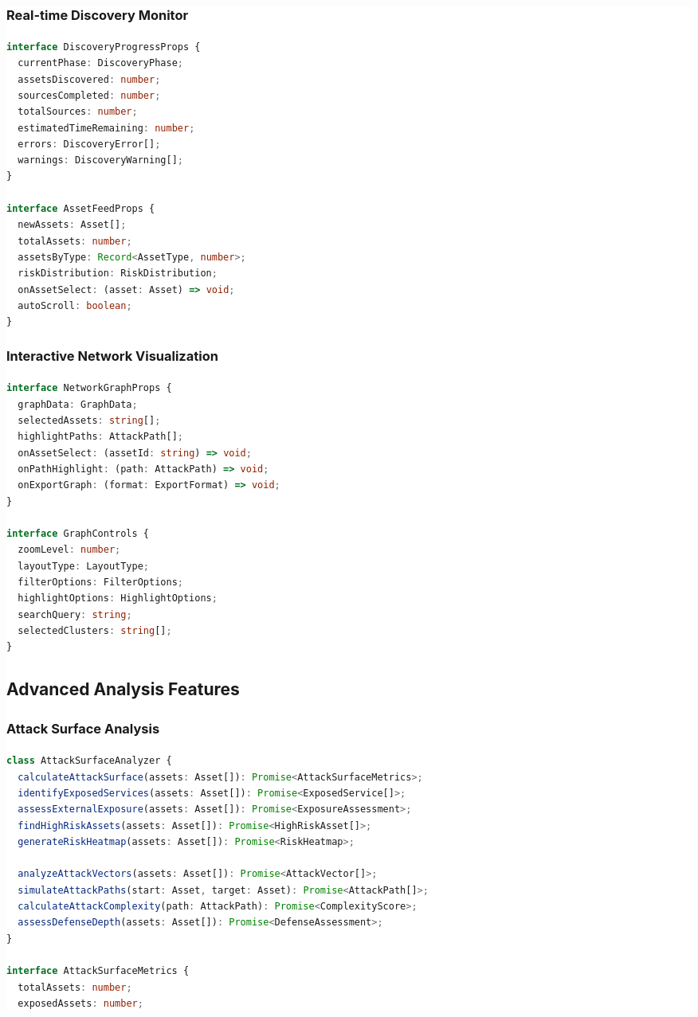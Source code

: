 ### Real-time Discovery Monitor
```typescript
interface DiscoveryProgressProps {
  currentPhase: DiscoveryPhase;
  assetsDiscovered: number;
  sourcesCompleted: number;
  totalSources: number;
  estimatedTimeRemaining: number;
  errors: DiscoveryError[];
  warnings: DiscoveryWarning[];
}

interface AssetFeedProps {
  newAssets: Asset[];
  totalAssets: number;
  assetsByType: Record<AssetType, number>;
  riskDistribution: RiskDistribution;
  onAssetSelect: (asset: Asset) => void;
  autoScroll: boolean;
}
```

### Interactive Network Visualization
```typescript
interface NetworkGraphProps {
  graphData: GraphData;
  selectedAssets: string[];
  highlightPaths: AttackPath[];
  onAssetSelect: (assetId: string) => void;
  onPathHighlight: (path: AttackPath) => void;
  onExportGraph: (format: ExportFormat) => void;
}

interface GraphControls {
  zoomLevel: number;
  layoutType: LayoutType;
  filterOptions: FilterOptions;
  highlightOptions: HighlightOptions;
  searchQuery: string;
  selectedClusters: string[];
}
```

## Advanced Analysis Features

### Attack Surface Analysis
```typescript
class AttackSurfaceAnalyzer {
  calculateAttackSurface(assets: Asset[]): Promise<AttackSurfaceMetrics>;
  identifyExposedServices(assets: Asset[]): Promise<ExposedService[]>;
  assessExternalExposure(assets: Asset[]): Promise<ExposureAssessment>;
  findHighRiskAssets(assets: Asset[]): Promise<HighRiskAsset[]>;
  generateRiskHeatmap(assets: Asset[]): Promise<RiskHeatmap>;
  
  analyzeAttackVectors(assets: Asset[]): Promise<AttackVector[]>;
  simulateAttackPaths(start: Asset, target: Asset): Promise<AttackPath[]>;
  calculateAttackComplexity(path: AttackPath): Promise<ComplexityScore>;
  assessDefenseDepth(assets: Asset[]): Promise<DefenseAssessment>;
}

interface AttackSurfaceMetrics {
  totalAssets: number;
  exposedAssets: number;
```